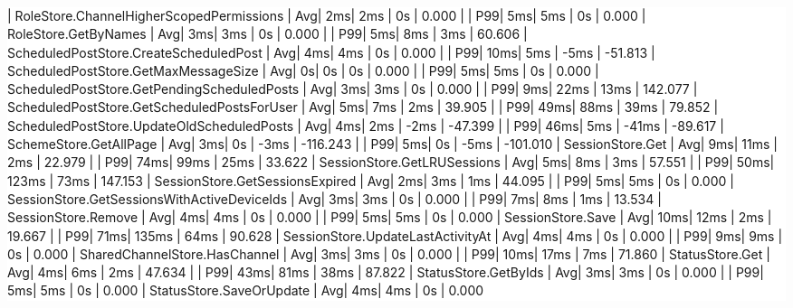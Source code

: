 | RoleStore.ChannelHigherScopedPermissions |  Avg| 2ms| 2ms | 0s | 0.000
| |  P99| 5ms| 5ms | 0s | 0.000
| RoleStore.GetByNames |  Avg| 3ms| 3ms | 0s | 0.000
| |  P99| 5ms| 8ms | 3ms | 60.606
| ScheduledPostStore.CreateScheduledPost |  Avg| 4ms| 4ms | 0s | 0.000
| |  P99| 10ms| 5ms | -5ms | -51.813
| ScheduledPostStore.GetMaxMessageSize |  Avg| 0s| 0s | 0s | 0.000
| |  P99| 5ms| 5ms | 0s | 0.000
| ScheduledPostStore.GetPendingScheduledPosts |  Avg| 3ms| 3ms | 0s | 0.000
| |  P99| 9ms| 22ms | 13ms | 142.077
| ScheduledPostStore.GetScheduledPostsForUser |  Avg| 5ms| 7ms | 2ms | 39.905
| |  P99| 49ms| 88ms | 39ms | 79.852
| ScheduledPostStore.UpdateOldScheduledPosts |  Avg| 4ms| 2ms | -2ms | -47.399
| |  P99| 46ms| 5ms | -41ms | -89.617
| SchemeStore.GetAllPage |  Avg| 3ms| 0s | -3ms | -116.243
| |  P99| 5ms| 0s | -5ms | -101.010
| SessionStore.Get |  Avg| 9ms| 11ms | 2ms | 22.979
| |  P99| 74ms| 99ms | 25ms | 33.622
| SessionStore.GetLRUSessions |  Avg| 5ms| 8ms | 3ms | 57.551
| |  P99| 50ms| 123ms | 73ms | 147.153
| SessionStore.GetSessionsExpired |  Avg| 2ms| 3ms | 1ms | 44.095
| |  P99| 5ms| 5ms | 0s | 0.000
| SessionStore.GetSessionsWithActiveDeviceIds |  Avg| 3ms| 3ms | 0s | 0.000
| |  P99| 7ms| 8ms | 1ms | 13.534
| SessionStore.Remove |  Avg| 4ms| 4ms | 0s | 0.000
| |  P99| 5ms| 5ms | 0s | 0.000
| SessionStore.Save |  Avg| 10ms| 12ms | 2ms | 19.667
| |  P99| 71ms| 135ms | 64ms | 90.628
| SessionStore.UpdateLastActivityAt |  Avg| 4ms| 4ms | 0s | 0.000
| |  P99| 9ms| 9ms | 0s | 0.000
| SharedChannelStore.HasChannel |  Avg| 3ms| 3ms | 0s | 0.000
| |  P99| 10ms| 17ms | 7ms | 71.860
| StatusStore.Get |  Avg| 4ms| 6ms | 2ms | 47.634
| |  P99| 43ms| 81ms | 38ms | 87.822
| StatusStore.GetByIds |  Avg| 3ms| 3ms | 0s | 0.000
| |  P99| 5ms| 5ms | 0s | 0.000
| StatusStore.SaveOrUpdate |  Avg| 4ms| 4ms | 0s | 0.000